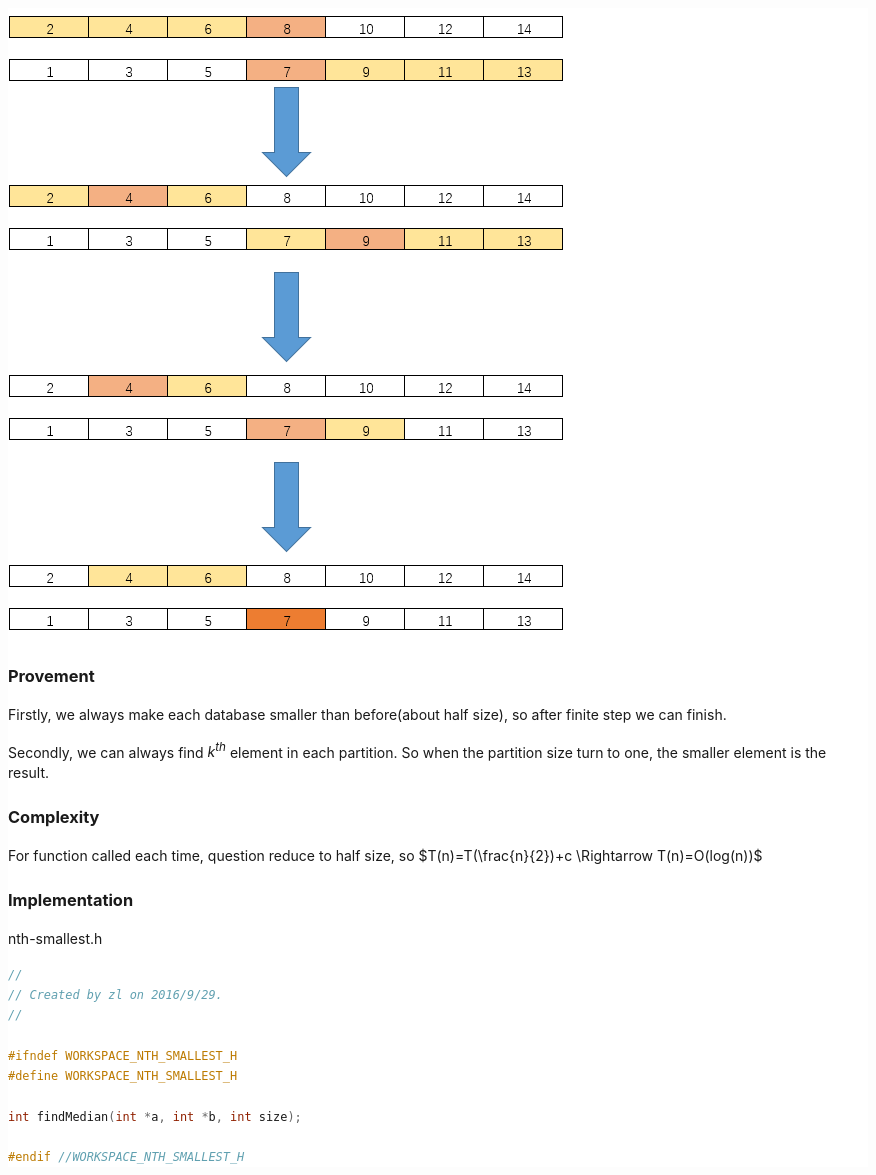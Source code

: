 ![](images/Q1.png)

### Provement

Firstly, we always make each database smaller than before(about half size), so after finite step we can finish.

Secondly, we can always find $k^{th}$ element in each partition. So when the partition size turn to one, the smaller element is the result.

### Complexity

For function called each time, question reduce to half size, so $T(n)=T(\frac{n}{2})+c \Rightarrow T(n)=O(log(n))$

### Implementation

nth-smallest.h

```c
//
// Created by zl on 2016/9/29.
//

#ifndef WORKSPACE_NTH_SMALLEST_H
#define WORKSPACE_NTH_SMALLEST_H

int findMedian(int *a, int *b, int size);

#endif //WORKSPACE_NTH_SMALLEST_H

```
